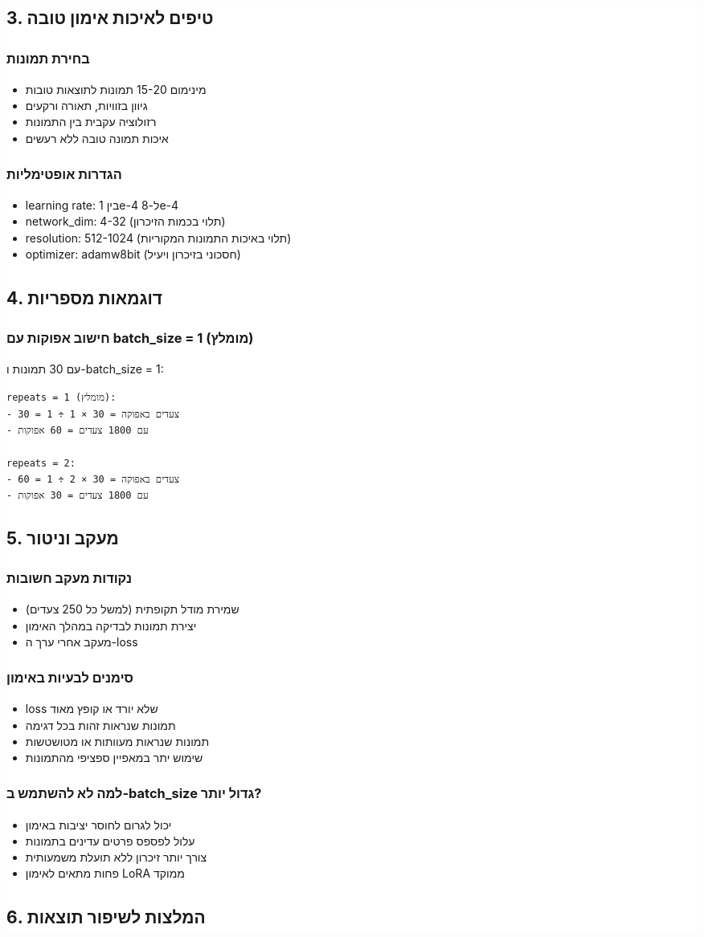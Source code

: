 ## 3. טיפים לאיכות אימון טובה

### בחירת תמונות
* מינימום 15-20 תמונות לתוצאות טובות
* גיוון בזוויות, תאורה ורקעים
* רזולוציה עקבית בין התמונות
* איכות תמונה טובה ללא רעשים

### הגדרות אופטימליות
* learning rate: בין 1e-4 ל-8e-4
* network_dim: 4-32 (תלוי בכמות הזיכרון)
* resolution: 512-1024 (תלוי באיכות התמונות המקוריות)
* optimizer: adamw8bit (חסכוני בזיכרון ויעיל)

## 4. דוגמאות מספריות

### חישוב אפוקות עם batch_size = 1 (מומלץ)
עם 30 תמונות ו-batch_size = 1:
```
repeats = 1 (מומלץ):
- צעדים באפוקה = 30 × 1 ÷ 1 = 30
- עם 1800 צעדים = 60 אפוקות

repeats = 2:
- צעדים באפוקה = 30 × 2 ÷ 1 = 60
- עם 1800 צעדים = 30 אפוקות
```

## 5. מעקב וניטור

### נקודות מעקב חשובות
* שמירת מודל תקופתית (למשל כל 250 צעדים)
* יצירת תמונות לבדיקה במהלך האימון
* מעקב אחרי ערך ה-loss

### סימנים לבעיות באימון
* loss שלא יורד או קופץ מאוד
* תמונות שנראות זהות בכל דגימה
* תמונות שנראות מעוותות או מטושטשות
* שימוש יתר במאפיין ספציפי מהתמונות

### למה לא להשתמש ב-batch_size גדול יותר?
* יכול לגרום לחוסר יציבות באימון
* עלול לפספס פרטים עדינים בתמונות
* צורך יותר זיכרון ללא תועלת משמעותית
* פחות מתאים לאימון LoRA ממוקד

## 6. המלצות לשיפור תוצאות
